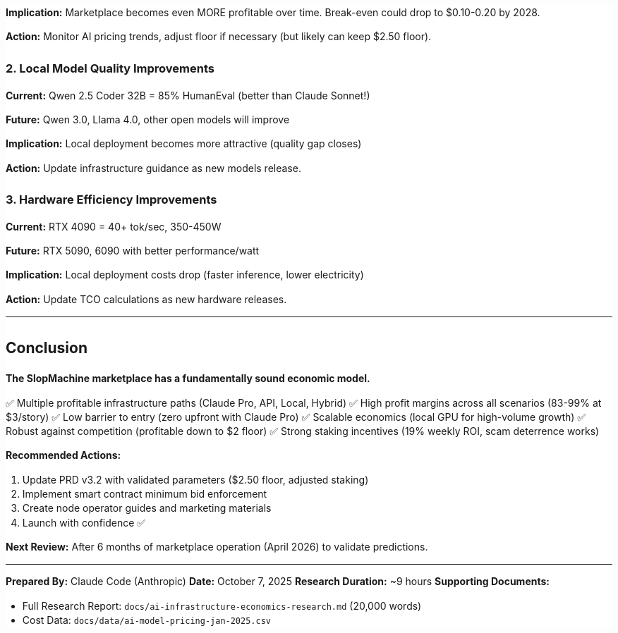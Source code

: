 **Implication:** Marketplace becomes even MORE profitable over time. Break-even could drop to $0.10-0.20 by 2028.

**Action:** Monitor AI pricing trends, adjust floor if necessary (but likely can keep $2.50 floor).

### 2. Local Model Quality Improvements

**Current:** Qwen 2.5 Coder 32B = 85% HumanEval (better than Claude Sonnet!)

**Future:** Qwen 3.0, Llama 4.0, other open models will improve

**Implication:** Local deployment becomes more attractive (quality gap closes)

**Action:** Update infrastructure guidance as new models release.

### 3. Hardware Efficiency Improvements

**Current:** RTX 4090 = 40+ tok/sec, 350-450W

**Future:** RTX 5090, 6090 with better performance/watt

**Implication:** Local deployment costs drop (faster inference, lower electricity)

**Action:** Update TCO calculations as new hardware releases.

---

## Conclusion

**The SlopMachine marketplace has a fundamentally sound economic model.**

✅ Multiple profitable infrastructure paths (Claude Pro, API, Local, Hybrid)
✅ High profit margins across all scenarios (83-99% at $3/story)
✅ Low barrier to entry (zero upfront with Claude Pro)
✅ Scalable economics (local GPU for high-volume growth)
✅ Robust against competition (profitable down to $2 floor)
✅ Strong staking incentives (19% weekly ROI, scam deterrence works)

**Recommended Actions:**
1. Update PRD v3.2 with validated parameters ($2.50 floor, adjusted staking)
2. Implement smart contract minimum bid enforcement
3. Create node operator guides and marketing materials
4. Launch with confidence ✅

**Next Review:** After 6 months of marketplace operation (April 2026) to validate predictions.

---

**Prepared By:** Claude Code (Anthropic)
**Date:** October 7, 2025
**Research Duration:** ~9 hours
**Supporting Documents:**
- Full Research Report: `docs/ai-infrastructure-economics-research.md` (20,000 words)
- Cost Data: `docs/data/ai-model-pricing-jan-2025.csv`
